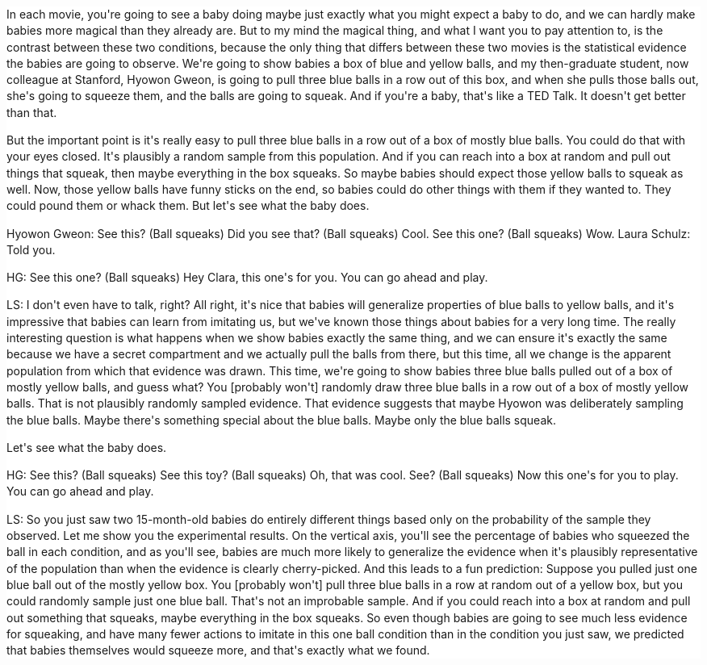 In each movie, you're going to see a baby doing maybe just exactly what you might expect a
baby to do, and we can hardly make babies more magical than they already are. But to my
mind the magical thing, and what I want you to pay attention to, is the contrast between
these two conditions, because the only thing that differs between these two movies is the
statistical evidence the babies are going to observe. We're going to show babies a box of
blue and yellow balls, and my then-graduate student, now colleague at Stanford, Hyowon
Gweon, is going to pull three blue balls in a row out of this box, and when she pulls
those balls out, she's going to squeeze them, and the balls are going to squeak. And if
you're a baby, that's like a TED Talk. It doesn't get better than that.

But the important point is it's really easy to pull three blue balls in a row out of a box
of mostly blue balls. You could do that with your eyes closed. It's plausibly a random
sample from this population. And if you can reach into a box at random and pull out things
that squeak, then maybe everything in the box squeaks. So maybe babies should expect those
yellow balls to squeak as well. Now, those yellow balls have funny sticks on the end, so
babies could do other things with them if they wanted to. They could pound them or whack
them. But let's see what the baby does.

Hyowon Gweon: See this? (Ball squeaks) Did you see that? (Ball squeaks) Cool. See this
one? (Ball squeaks) Wow. Laura Schulz: Told you. 

HG: See this one? (Ball squeaks) Hey Clara, this one's for you. You can go ahead and play.

LS: I don't even have to talk, right? All right, it's nice that babies will generalize
properties of blue balls to yellow balls, and it's impressive that babies can learn from
imitating us, but we've known those things about babies for a very long time. The really
interesting question is what happens when we show babies exactly the same thing, and we
can ensure it's exactly the same because we have a secret compartment and we actually pull
the balls from there, but this time, all we change is the apparent population from which
that evidence was drawn. This time, we're going to show babies three blue balls pulled out
of a box of mostly yellow balls, and guess what? You [probably won't] randomly draw three
blue balls in a row out of a box of mostly yellow balls. That is not plausibly randomly
sampled evidence. That evidence suggests that maybe Hyowon was deliberately sampling the
blue balls. Maybe there's something special about the blue balls. Maybe only the blue
balls squeak.

Let's see what the baby does.

HG: See this? (Ball squeaks) See this toy? (Ball squeaks) Oh, that was cool. See? (Ball
squeaks) Now this one's for you to play. You can go ahead and play.

LS: So you just saw two 15-month-old babies do entirely different things based only on the
probability of the sample they observed. Let me show you the experimental results. On the
vertical axis, you'll see the percentage of babies who squeezed the ball in each
condition, and as you'll see, babies are much more likely to generalize the evidence when
it's plausibly representative of the population than when the evidence is clearly
cherry-picked. And this leads to a fun prediction: Suppose you pulled just one blue ball
out of the mostly yellow box. You [probably won't] pull three blue balls in a row at
random out of a yellow box, but you could randomly sample just one blue ball. That's not
an improbable sample. And if you could reach into a box at random and pull out something
that squeaks, maybe everything in the box squeaks. So even though babies are going to see
much less evidence for squeaking, and have many fewer actions to imitate in this one ball
condition than in the condition you just saw, we predicted that babies themselves would
squeeze more, and that's exactly what we found.

